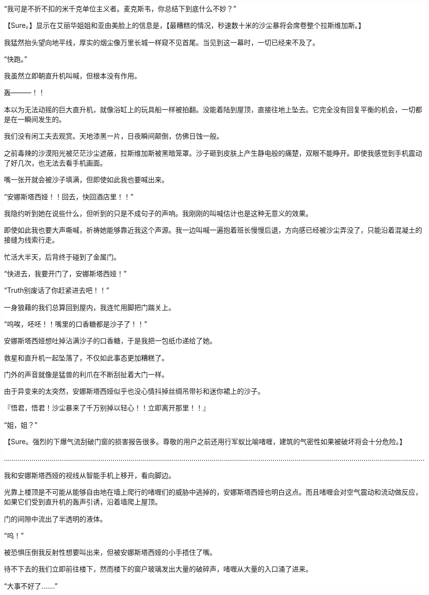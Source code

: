 “我可是不折不扣的米千克单位主义者。麦克斯韦，你总结下到底什么不妙？”

【Sure。】显示在艾丽华姐姐和亚由美脸上的信息是，【最糟糕的情况，秒速数十米的沙尘暴将会席卷整个拉斯维加斯。】

我猛然抬头望向地平线，厚实的烟尘像万里长城一样窥不见首尾。当见到这一幕时，一切已经来不及了。

“快跑。”

我虽然立即朝直升机叫喊，但根本没有作用。

轰———！！

本以为无法动摇的巨大直升机，就像浴缸上的玩具船一样被拍翻。没能着陆到屋顶，直接往地上坠去。它完全没有回复平衡的机会，一切都是在一瞬间发生的。

我们没有闲工夫去观赏。天地漆黑一片，日夜瞬间颠倒，仿佛日蚀一般。

之前毒辣的沙漠阳光被茫茫沙尘遮蔽，拉斯维加斯被黑暗笼罩。沙子砸到皮肤上产生静电般的痛楚，双眼不能睁开。即使我感觉到手机震动了好几次，也无法去看手机画面。

嘴一张开就会被沙子填满，但即使如此我也要喊出来。

“安娜斯塔西娅！！回去，快回酒店里！！”

我隐约听到她在说些什么，但听到的只是不成句子的声响。我刚刚的叫喊估计也是这种无意义的效果。

即使如此我也要大声嘶喊，祈祷她能够靠近我这个声源。我一边叫喊一遍抱着班长慢慢后退，方向感已经被沙尘弄没了，只能沿着混凝土的接缝为线索行走。

忙活大半天，后背终于碰到了金属门。

“快进去，我要开门了，安娜斯塔西娅！”

“Truth别废话了你赶紧进去吧！！”

一身狼藉的我们总算回到屋内，我连忙用脚把门踹关上。

“呜唉，呸呸！！嘴里的口香糖都是沙子了！！”

安娜斯塔西娅想吐掉沾满沙子的口香糖，于是我把一包纸巾递给了她。

救星和直升机一起坠落了，不仅如此事态更加糟糕了。

门外的声音就像是猛兽的利爪在不断刮扯着大门一样。

由于异变来的太突然，安娜斯塔西娅似乎也没心情抖掉丝绸吊带衫和迷你裙上的沙子。

『悟君，悟君！沙尘暴来了千万别掉以轻心！！立即离开那里！！』

“姐，姐？”

【Sure。强烈的下爆气流刮破门窗的损害报告很多。尊敬的用户之前还用行军蚁比喻啫喱，建筑的气密性如果被破坏将会十分危险。】

……………………………………………………………………………………………………………………………………………………………………………………………

我和安娜斯塔西娅的视线从智能手机上移开，看向脚边。

光靠上楼顶是不可能从能够自由地在墙上爬行的啫喱们的威胁中逃掉的，安娜斯塔西娅也明白这点。而且啫喱会对空气震动和流动做反应，如果它们受到直升机的轰声引诱，沿着墙爬上屋顶。

门的间隙中流出了半透明的液体。

“呜！”

被恐惧压倒我反射性想要叫出来，但被安娜斯塔西娅的小手捂住了嘴。

待不下去的我们立即前往楼下，然而楼下的窗户玻璃发出大量的破碎声，啫喱从大量的入口涌了进来。

“大事不好了…….”
